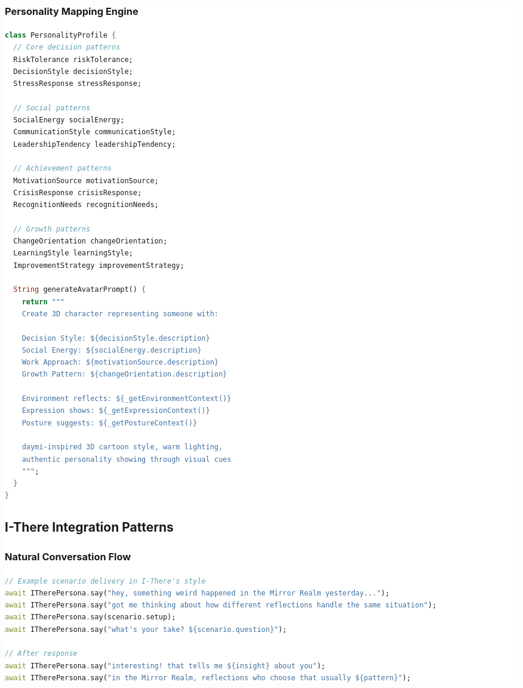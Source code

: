 ### **Personality Mapping Engine**
```dart
class PersonalityProfile {
  // Core decision patterns
  RiskTolerance riskTolerance;
  DecisionStyle decisionStyle;
  StressResponse stressResponse;
  
  // Social patterns
  SocialEnergy socialEnergy;
  CommunicationStyle communicationStyle;
  LeadershipTendency leadershipTendency;
  
  // Achievement patterns
  MotivationSource motivationSource;
  CrisisResponse crisisResponse;
  RecognitionNeeds recognitionNeeds;
  
  // Growth patterns
  ChangeOrientation changeOrientation;
  LearningStyle learningStyle;
  ImprovementStrategy improvementStrategy;
  
  String generateAvatarPrompt() {
    return """
    Create 3D character representing someone with:
    
    Decision Style: ${decisionStyle.description}
    Social Energy: ${socialEnergy.description}
    Work Approach: ${motivationSource.description}
    Growth Pattern: ${changeOrientation.description}
    
    Environment reflects: ${_getEnvironmentContext()}
    Expression shows: ${_getExpressionContext()}
    Posture suggests: ${_getPostureContext()}
    
    daymi-inspired 3D cartoon style, warm lighting,
    authentic personality showing through visual cues
    """;
  }
}
```

## I-There Integration Patterns

### **Natural Conversation Flow**
```dart
// Example scenario delivery in I-There's style
await ITherePersona.say("hey, something weird happened in the Mirror Realm yesterday...");
await ITherePersona.say("got me thinking about how different reflections handle the same situation");
await ITherePersona.say(scenario.setup);
await ITherePersona.say("what's your take? ${scenario.question}");

// After response
await ITherePersona.say("interesting! that tells me ${insight} about you");
await ITherePersona.say("in the Mirror Realm, reflections who choose that usually ${pattern}");
```
